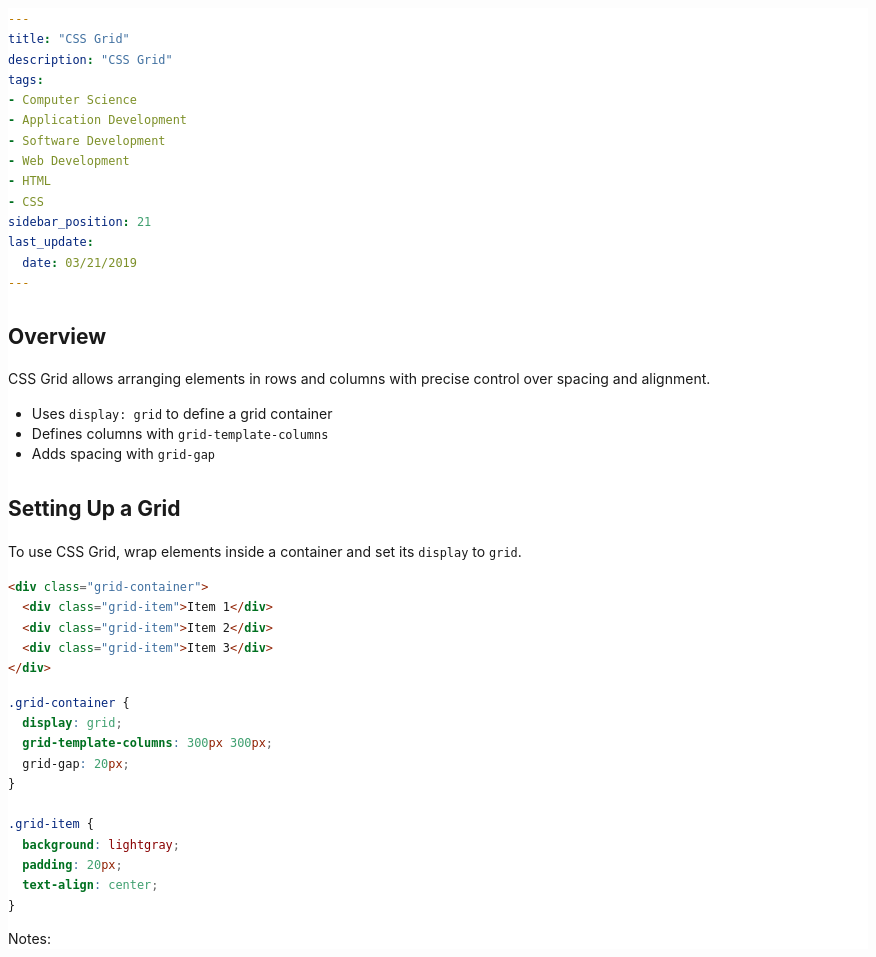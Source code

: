 ```yaml
---
title: "CSS Grid"
description: "CSS Grid"
tags: 
- Computer Science
- Application Development
- Software Development
- Web Development
- HTML
- CSS
sidebar_position: 21
last_update:
  date: 03/21/2019
---
```



## Overview 

CSS Grid allows arranging elements in rows and columns with precise control over spacing and alignment.  

- Uses `display: grid` to define a grid container  
- Defines columns with `grid-template-columns`  
- Adds spacing with `grid-gap`  

## Setting Up a Grid  

To use CSS Grid, wrap elements inside a container and set its `display` to `grid`.  

```html
<div class="grid-container">
  <div class="grid-item">Item 1</div>
  <div class="grid-item">Item 2</div>
  <div class="grid-item">Item 3</div>
</div>
```

```css
.grid-container {
  display: grid;
  grid-template-columns: 300px 300px;
  grid-gap: 20px;
}

.grid-item {
  background: lightgray;
  padding: 20px;
  text-align: center;
}
```

Notes:
